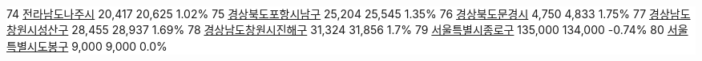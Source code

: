   <tr class="item">
    <td>74</td>
    <td><a href="/apt/전라남도나주시">전라남도나주시</a></td>
    <td>20,417</td>
    <td>20,625</td>
    <td>1.02%</td>
  </tr>

  <tr class="item">
    <td>75</td>
    <td><a href="/apt/경상북도포항시남구">경상북도포항시남구</a></td>
    <td>25,204</td>
    <td>25,545</td>
    <td>1.35%</td>
  </tr>

  <tr class="item">
    <td>76</td>
    <td><a href="/apt/경상북도문경시">경상북도문경시</a></td>
    <td>4,750</td>
    <td>4,833</td>
    <td>1.75%</td>
  </tr>

  <tr class="item">
    <td>77</td>
    <td><a href="/apt/경상남도창원시성산구">경상남도창원시성산구</a></td>
    <td>28,455</td>
    <td>28,937</td>
    <td>1.69%</td>
  </tr>

  <tr class="item">
    <td>78</td>
    <td><a href="/apt/경상남도창원시진해구">경상남도창원시진해구</a></td>
    <td>31,324</td>
    <td>31,856</td>
    <td>1.7%</td>
  </tr>

  <tr class="item">
    <td>79</td>
    <td><a href="/apt/서울특별시종로구">서울특별시종로구</a></td>
    <td>135,000</td>
    <td>134,000</td>
    <td>-0.74%</td>
  </tr>

  <tr class="item">
    <td>80</td>
    <td><a href="/apt/서울특별시도봉구">서울특별시도봉구</a></td>
    <td>9,000</td>
    <td>9,000</td>
    <td>0.0%</td>
  </tr>
